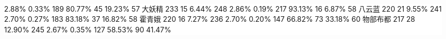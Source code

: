 <td>2.88%</td>
<td>0.33%</td>
<td>189</td>
<td>80.77%</td>
<td>45</td>
<td>19.23%
</td></tr>
<tr>
<td>57</td>
<td>大妖精</td>
<td>233</td>
<td>15</td>
<td>6.44%</td>
<td>248</td>
<td>2.86%</td>
<td>0.19%</td>
<td>217</td>
<td>93.13%</td>
<td>16</td>
<td>6.87%
</td></tr>
<tr>
<td>58</td>
<td>八云蓝</td>
<td>220</td>
<td>21</td>
<td>9.55%</td>
<td>241</td>
<td>2.70%</td>
<td>0.27%</td>
<td>183</td>
<td>83.18%</td>
<td>37</td>
<td>16.82%
</td></tr>
<tr>
<td>58</td>
<td>霍青娥</td>
<td>220</td>
<td>16</td>
<td>7.27%</td>
<td>236</td>
<td>2.70%</td>
<td>0.20%</td>
<td>147</td>
<td>66.82%</td>
<td>73</td>
<td>33.18%
</td></tr>
<tr>
<td>60</td>
<td>物部布都</td>
<td>217</td>
<td>28</td>
<td>12.90%</td>
<td>245</td>
<td>2.67%</td>
<td>0.35%</td>
<td>127</td>
<td>58.53%</td>
<td>90</td>
<td>41.47%
</td></tr>
<tr>